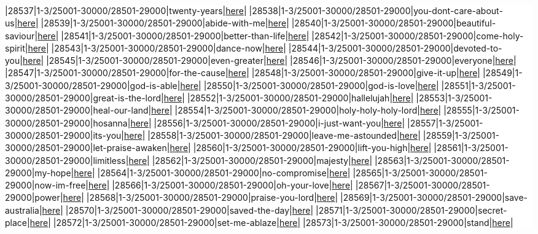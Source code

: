 |28537|1-3/25001-30000/28501-29000|twenty-years|[here](https://cdn.jsdelivr.net/gh/guitarchord/cp1-3/25001-30000/28501-29000/twenty-years.webp)|
|28538|1-3/25001-30000/28501-29000|you-dont-care-about-us|[here](https://cdn.jsdelivr.net/gh/guitarchord/cp1-3/25001-30000/28501-29000/you-dont-care-about-us.webp)|
|28539|1-3/25001-30000/28501-29000|abide-with-me|[here](https://cdn.jsdelivr.net/gh/guitarchord/cp1-3/25001-30000/28501-29000/abide-with-me.webp)|
|28540|1-3/25001-30000/28501-29000|beautiful-saviour|[here](https://cdn.jsdelivr.net/gh/guitarchord/cp1-3/25001-30000/28501-29000/beautiful-saviour.webp)|
|28541|1-3/25001-30000/28501-29000|better-than-life|[here](https://cdn.jsdelivr.net/gh/guitarchord/cp1-3/25001-30000/28501-29000/better-than-life.webp)|
|28542|1-3/25001-30000/28501-29000|come-holy-spirit|[here](https://cdn.jsdelivr.net/gh/guitarchord/cp1-3/25001-30000/28501-29000/come-holy-spirit.webp)|
|28543|1-3/25001-30000/28501-29000|dance-now|[here](https://cdn.jsdelivr.net/gh/guitarchord/cp1-3/25001-30000/28501-29000/dance-now.webp)|
|28544|1-3/25001-30000/28501-29000|devoted-to-you|[here](https://cdn.jsdelivr.net/gh/guitarchord/cp1-3/25001-30000/28501-29000/devoted-to-you.webp)|
|28545|1-3/25001-30000/28501-29000|even-greater|[here](https://cdn.jsdelivr.net/gh/guitarchord/cp1-3/25001-30000/28501-29000/even-greater.webp)|
|28546|1-3/25001-30000/28501-29000|everyone|[here](https://cdn.jsdelivr.net/gh/guitarchord/cp1-3/25001-30000/28501-29000/everyone.webp)|
|28547|1-3/25001-30000/28501-29000|for-the-cause|[here](https://cdn.jsdelivr.net/gh/guitarchord/cp1-3/25001-30000/28501-29000/for-the-cause.webp)|
|28548|1-3/25001-30000/28501-29000|give-it-up|[here](https://cdn.jsdelivr.net/gh/guitarchord/cp1-3/25001-30000/28501-29000/give-it-up.webp)|
|28549|1-3/25001-30000/28501-29000|god-is-able|[here](https://cdn.jsdelivr.net/gh/guitarchord/cp1-3/25001-30000/28501-29000/god-is-able.webp)|
|28550|1-3/25001-30000/28501-29000|god-is-love|[here](https://cdn.jsdelivr.net/gh/guitarchord/cp1-3/25001-30000/28501-29000/god-is-love.webp)|
|28551|1-3/25001-30000/28501-29000|great-is-the-lord|[here](https://cdn.jsdelivr.net/gh/guitarchord/cp1-3/25001-30000/28501-29000/great-is-the-lord.webp)|
|28552|1-3/25001-30000/28501-29000|hallelujah|[here](https://cdn.jsdelivr.net/gh/guitarchord/cp1-3/25001-30000/28501-29000/hallelujah.webp)|
|28553|1-3/25001-30000/28501-29000|heal-our-land|[here](https://cdn.jsdelivr.net/gh/guitarchord/cp1-3/25001-30000/28501-29000/heal-our-land.webp)|
|28554|1-3/25001-30000/28501-29000|holy-holy-holy-lord|[here](https://cdn.jsdelivr.net/gh/guitarchord/cp1-3/25001-30000/28501-29000/holy-holy-holy-lord.webp)|
|28555|1-3/25001-30000/28501-29000|hosanna|[here](https://cdn.jsdelivr.net/gh/guitarchord/cp1-3/25001-30000/28501-29000/hosanna.webp)|
|28556|1-3/25001-30000/28501-29000|i-just-want-you|[here](https://cdn.jsdelivr.net/gh/guitarchord/cp1-3/25001-30000/28501-29000/i-just-want-you.webp)|
|28557|1-3/25001-30000/28501-29000|its-you|[here](https://cdn.jsdelivr.net/gh/guitarchord/cp1-3/25001-30000/28501-29000/its-you.webp)|
|28558|1-3/25001-30000/28501-29000|leave-me-astounded|[here](https://cdn.jsdelivr.net/gh/guitarchord/cp1-3/25001-30000/28501-29000/leave-me-astounded.webp)|
|28559|1-3/25001-30000/28501-29000|let-praise-awaken|[here](https://cdn.jsdelivr.net/gh/guitarchord/cp1-3/25001-30000/28501-29000/let-praise-awaken.webp)|
|28560|1-3/25001-30000/28501-29000|lift-you-high|[here](https://cdn.jsdelivr.net/gh/guitarchord/cp1-3/25001-30000/28501-29000/lift-you-high.webp)|
|28561|1-3/25001-30000/28501-29000|limitless|[here](https://cdn.jsdelivr.net/gh/guitarchord/cp1-3/25001-30000/28501-29000/limitless.webp)|
|28562|1-3/25001-30000/28501-29000|majesty|[here](https://cdn.jsdelivr.net/gh/guitarchord/cp1-3/25001-30000/28501-29000/majesty.webp)|
|28563|1-3/25001-30000/28501-29000|my-hope|[here](https://cdn.jsdelivr.net/gh/guitarchord/cp1-3/25001-30000/28501-29000/my-hope.webp)|
|28564|1-3/25001-30000/28501-29000|no-compromise|[here](https://cdn.jsdelivr.net/gh/guitarchord/cp1-3/25001-30000/28501-29000/no-compromise.webp)|
|28565|1-3/25001-30000/28501-29000|now-im-free|[here](https://cdn.jsdelivr.net/gh/guitarchord/cp1-3/25001-30000/28501-29000/now-im-free.webp)|
|28566|1-3/25001-30000/28501-29000|oh-your-love|[here](https://cdn.jsdelivr.net/gh/guitarchord/cp1-3/25001-30000/28501-29000/oh-your-love.webp)|
|28567|1-3/25001-30000/28501-29000|power|[here](https://cdn.jsdelivr.net/gh/guitarchord/cp1-3/25001-30000/28501-29000/power.webp)|
|28568|1-3/25001-30000/28501-29000|praise-you-lord|[here](https://cdn.jsdelivr.net/gh/guitarchord/cp1-3/25001-30000/28501-29000/praise-you-lord.webp)|
|28569|1-3/25001-30000/28501-29000|save-australia|[here](https://cdn.jsdelivr.net/gh/guitarchord/cp1-3/25001-30000/28501-29000/save-australia.webp)|
|28570|1-3/25001-30000/28501-29000|saved-the-day|[here](https://cdn.jsdelivr.net/gh/guitarchord/cp1-3/25001-30000/28501-29000/saved-the-day.webp)|
|28571|1-3/25001-30000/28501-29000|secret-place|[here](https://cdn.jsdelivr.net/gh/guitarchord/cp1-3/25001-30000/28501-29000/secret-place.webp)|
|28572|1-3/25001-30000/28501-29000|set-me-ablaze|[here](https://cdn.jsdelivr.net/gh/guitarchord/cp1-3/25001-30000/28501-29000/set-me-ablaze.webp)|
|28573|1-3/25001-30000/28501-29000|stand|[here](https://cdn.jsdelivr.net/gh/guitarchord/cp1-3/25001-30000/28501-29000/stand.webp)|